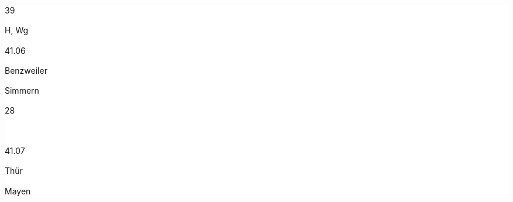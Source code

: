 <td style="border-right: 0.5pt solid ; " align="center" valign="top" charoff="50">

39

</td>

<td style align="center" valign="top" charoff="50">

H, Wg

</td>

</tr>

<tr>

<td style="border-right: 0.5pt solid ; " align="center" valign="top" charoff="50">

41.06

</td>

<td style="border-right: 0.5pt solid ; " align="left" valign="top" charoff="50">

Benzweiler

</td>

<td style="border-right: 0.5pt solid ; " align="left" valign="top" charoff="50">

Simmern

</td>

<td style="border-right: 0.5pt solid ; " align="center" valign="top" charoff="50">

28

</td>

<td style align="center" valign="top" charoff="50">

 

</td>

</tr>

<tr>

<td style="border-right: 0.5pt solid ; " align="center" valign="top" charoff="50">

41.07

</td>

<td style="border-right: 0.5pt solid ; " align="left" valign="top" charoff="50">

Thür

</td>

<td style="border-right: 0.5pt solid ; " align="left" valign="top" charoff="50">

Mayen
